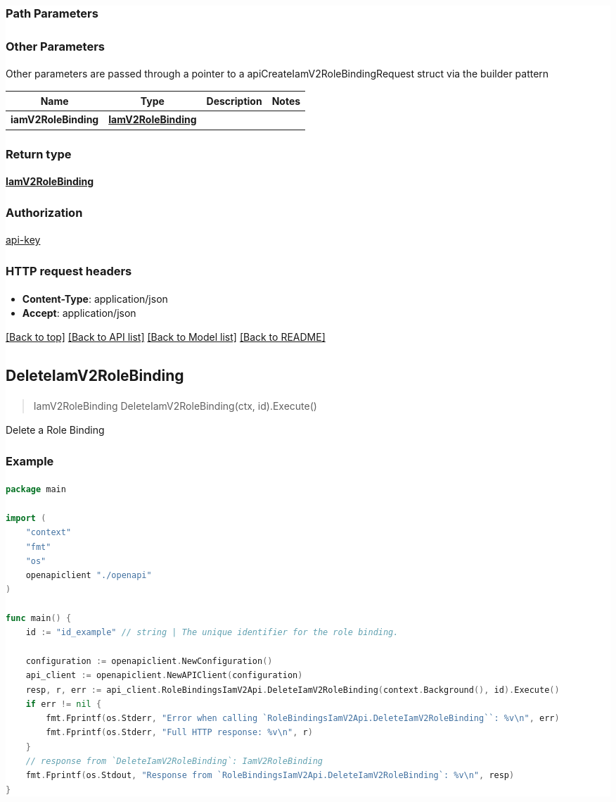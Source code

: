 ### Path Parameters



### Other Parameters

Other parameters are passed through a pointer to a apiCreateIamV2RoleBindingRequest struct via the builder pattern


Name | Type | Description  | Notes
------------- | ------------- | ------------- | -------------
 **iamV2RoleBinding** | [**IamV2RoleBinding**](IamV2RoleBinding.md) |  | 

### Return type

[**IamV2RoleBinding**](iam.v2.RoleBinding.md)

### Authorization

[api-key](../README.md#api-key)

### HTTP request headers

- **Content-Type**: application/json
- **Accept**: application/json

[[Back to top]](#) [[Back to API list]](../README.md#documentation-for-api-endpoints)
[[Back to Model list]](../README.md#documentation-for-models)
[[Back to README]](../README.md)


## DeleteIamV2RoleBinding

> IamV2RoleBinding DeleteIamV2RoleBinding(ctx, id).Execute()

Delete a Role Binding



### Example

```go
package main

import (
    "context"
    "fmt"
    "os"
    openapiclient "./openapi"
)

func main() {
    id := "id_example" // string | The unique identifier for the role binding.

    configuration := openapiclient.NewConfiguration()
    api_client := openapiclient.NewAPIClient(configuration)
    resp, r, err := api_client.RoleBindingsIamV2Api.DeleteIamV2RoleBinding(context.Background(), id).Execute()
    if err != nil {
        fmt.Fprintf(os.Stderr, "Error when calling `RoleBindingsIamV2Api.DeleteIamV2RoleBinding``: %v\n", err)
        fmt.Fprintf(os.Stderr, "Full HTTP response: %v\n", r)
    }
    // response from `DeleteIamV2RoleBinding`: IamV2RoleBinding
    fmt.Fprintf(os.Stdout, "Response from `RoleBindingsIamV2Api.DeleteIamV2RoleBinding`: %v\n", resp)
}
```